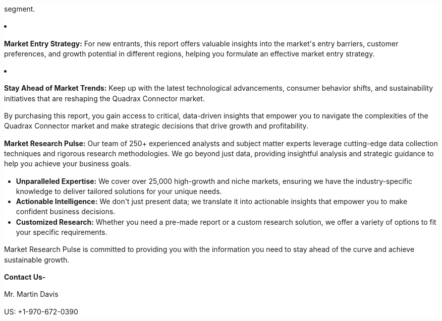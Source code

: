 segment.</p></li><li><p><strong>Market Entry Strategy:</strong> For new entrants, this report offers valuable insights into the market's entry barriers, customer preferences, and growth potential in different regions, helping you formulate an effective market entry strategy.</p></li><li><p><strong>Stay Ahead of Market Trends:</strong> Keep up with the latest technological advancements, consumer behavior shifts, and sustainability initiatives that are reshaping the Quadrax Connector market.</p></li></ol><p>By purchasing this report, you gain access to critical, data-driven insights that empower you to navigate the complexities of the Quadrax Connector market and make strategic decisions that drive growth and profitability.</p><p><strong>Market Research Pulse:</strong>&nbsp;Our team of 250+ experienced analysts and subject matter experts leverage cutting-edge data collection techniques and rigorous research methodologies. We go beyond just data, providing insightful analysis and strategic guidance to help you achieve your business goals.</p><ul><li><strong>Unparalleled Expertise:</strong>&nbsp;We cover over 25,000 high-growth and niche markets, ensuring we have the industry-specific knowledge to deliver tailored solutions for your unique needs.</li><li><strong>Actionable Intelligence:</strong>&nbsp;We don't just present data; we translate it into actionable insights that empower you to make confident business decisions.</li><li><strong>Customized Research:</strong>&nbsp;Whether you need a pre-made report or a custom research solution, we offer a variety of options to fit your specific requirements.</li></ul><p>Market Research Pulse is committed to providing you with the information you need to stay ahead of the curve and achieve sustainable growth.</p><p><strong>Contact Us-</strong></p><p>Mr. Martin Davis</p><p>US: +1-970-672-0390</p>